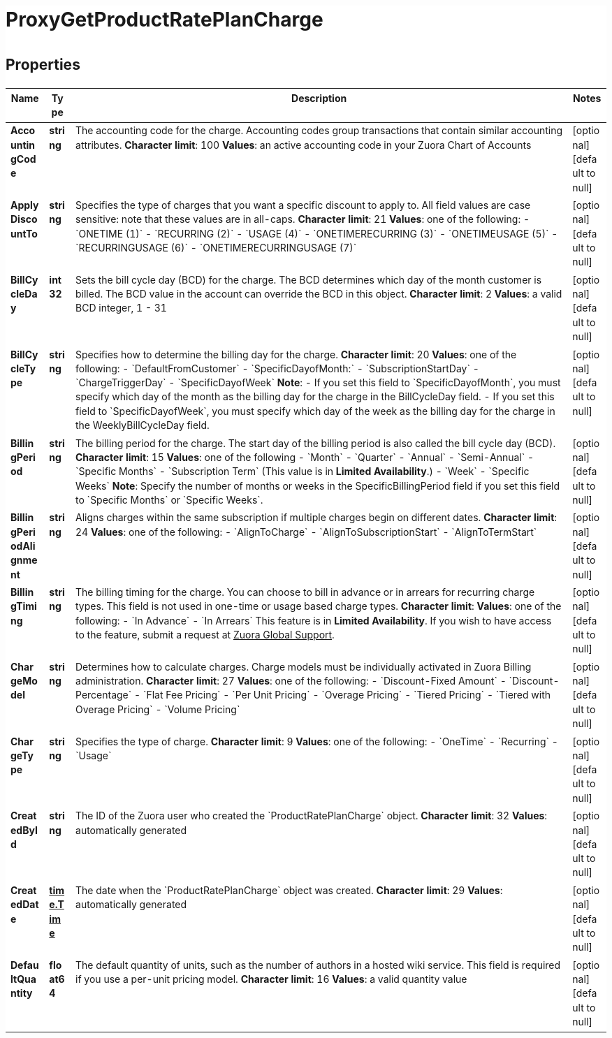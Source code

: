 # ProxyGetProductRatePlanCharge

## Properties
Name | Type | Description | Notes
------------ | ------------- | ------------- | -------------
**AccountingCode** | **string** | The accounting code for the charge. Accounting codes group transactions that contain similar accounting attributes. **Character limit**: 100 **Values**: an active accounting code in your Zuora Chart of Accounts  | [optional] [default to null]
**ApplyDiscountTo** | **string** | Specifies the type of charges that you want a specific discount to apply to. All field values are case sensitive: note that these values are in all-caps. **Character limit**: 21 **Values**: one of the following:  - &#x60;ONETIME (1)&#x60; - &#x60;RECURRING (2)&#x60; - &#x60;USAGE (4)&#x60; - &#x60;ONETIMERECURRING (3)&#x60; - &#x60;ONETIMEUSAGE (5)&#x60; - &#x60;RECURRINGUSAGE (6)&#x60; - &#x60;ONETIMERECURRINGUSAGE (7)&#x60;  | [optional] [default to null]
**BillCycleDay** | **int32** |  Sets the bill cycle day (BCD) for the charge. The BCD determines which day of the month customer is billed. The BCD value in the account can override the BCD in this object. **Character limit**: 2 **Values**: a valid BCD integer, 1 - 31  | [optional] [default to null]
**BillCycleType** | **string** |  Specifies how to determine the billing day for the charge. **Character limit**: 20 **Values**: one of the following:  - &#x60;DefaultFromCustomer&#x60; - &#x60;SpecificDayofMonth:&#x60; - &#x60;SubscriptionStartDay&#x60; - &#x60;ChargeTriggerDay&#x60; - &#x60;SpecificDayofWeek&#x60; **Note**:  - If you set this field to &#x60;SpecificDayofMonth&#x60;, you must specify which day of the month as the billing day for the charge in the BillCycleDay field. - If you set this field to &#x60;SpecificDayofWeek&#x60;, you must specify which day of the week as the billing day for the charge in the WeeklyBillCycleDay field.  | [optional] [default to null]
**BillingPeriod** | **string** |  The billing period for the charge. The start day of the billing period is also called the bill cycle day (BCD). **Character limit**: 15 **Values**: one of the following  - &#x60;Month&#x60; - &#x60;Quarter&#x60; - &#x60;Annual&#x60; - &#x60;Semi-Annual&#x60; - &#x60;Specific Months&#x60; - &#x60;Subscription Term&#x60; (This value is in **Limited Availability**.) - &#x60;Week&#x60; - &#x60;Specific Weeks&#x60; **Note**: Specify the number of months or weeks in the SpecificBillingPeriod field if you set this field to &#x60;Specific Months&#x60; or &#x60;Specific Weeks&#x60;.  | [optional] [default to null]
**BillingPeriodAlignment** | **string** |  Aligns charges within the same subscription if multiple charges begin on different dates. **Character limit**: 24 **Values**: one of the following:  - &#x60;AlignToCharge&#x60; - &#x60;AlignToSubscriptionStart&#x60; - &#x60;AlignToTermStart&#x60;  | [optional] [default to null]
**BillingTiming** | **string** |  The billing timing for the charge. You can choose to bill in advance or in arrears for recurring charge types. This field is not used in one-time or usage based charge types. **Character limit**: **Values**: one of the following:  - &#x60;In Advance&#x60; - &#x60;In Arrears&#x60;  This feature is in **Limited Availability**. If you wish to have access to the feature, submit a request at [Zuora Global Support](http://support.zuora.com/).   | [optional] [default to null]
**ChargeModel** | **string** |  Determines how to calculate charges. Charge models must be individually activated in Zuora Billing administration. **Character limit**: 27 **Values**: one of the following:  - &#x60;Discount-Fixed Amount&#x60; - &#x60;Discount-Percentage&#x60; - &#x60;Flat Fee Pricing&#x60; - &#x60;Per Unit Pricing&#x60; - &#x60;Overage Pricing&#x60; - &#x60;Tiered Pricing&#x60; - &#x60;Tiered with Overage Pricing&#x60; - &#x60;Volume Pricing&#x60;  | [optional] [default to null]
**ChargeType** | **string** |  Specifies the type of charge. **Character limit**: 9 **Values**: one of the following:  - &#x60;OneTime&#x60; - &#x60;Recurring&#x60; - &#x60;Usage&#x60;  | [optional] [default to null]
**CreatedById** | **string** | The ID of the Zuora user who created the &#x60;ProductRatePlanCharge&#x60; object. **Character limit**: 32 **Values**: automatically generated  | [optional] [default to null]
**CreatedDate** | [**time.Time**](time.Time.md) |  The date when the  &#x60;ProductRatePlanCharge&#x60; object was created. **Character limit**: 29 **Values**: automatically generated  | [optional] [default to null]
**DefaultQuantity** | **float64** |  The default quantity of units, such as the number of authors in a hosted wiki service. This field is required if you use a per-unit pricing model. **Character limit**: 16 **Values**: a valid quantity value  | [optional] [default to null]